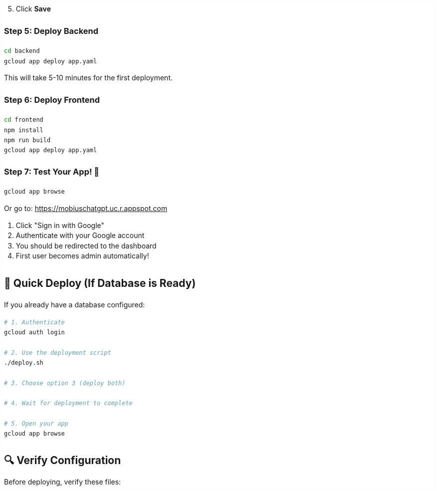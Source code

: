 5. Click **Save**

### Step 5: Deploy Backend

```bash
cd backend
gcloud app deploy app.yaml
```

This will take 5-10 minutes for the first deployment.

### Step 6: Deploy Frontend

```bash
cd frontend
npm install
npm run build
gcloud app deploy app.yaml
```

### Step 7: Test Your App! 🎉

```bash
gcloud app browse
```

Or go to: https://mobiuschatgpt.uc.r.appspot.com

1. Click "Sign in with Google"
2. Authenticate with your Google account
3. You should be redirected to the dashboard
4. First user becomes admin automatically!

## 🚀 Quick Deploy (If Database is Ready)

If you already have a database configured:

```bash
# 1. Authenticate
gcloud auth login

# 2. Use the deployment script
./deploy.sh

# 3. Choose option 3 (deploy both)

# 4. Wait for deployment to complete

# 5. Open your app
gcloud app browse
```

## 🔍 Verify Configuration

Before deploying, verify these files:
